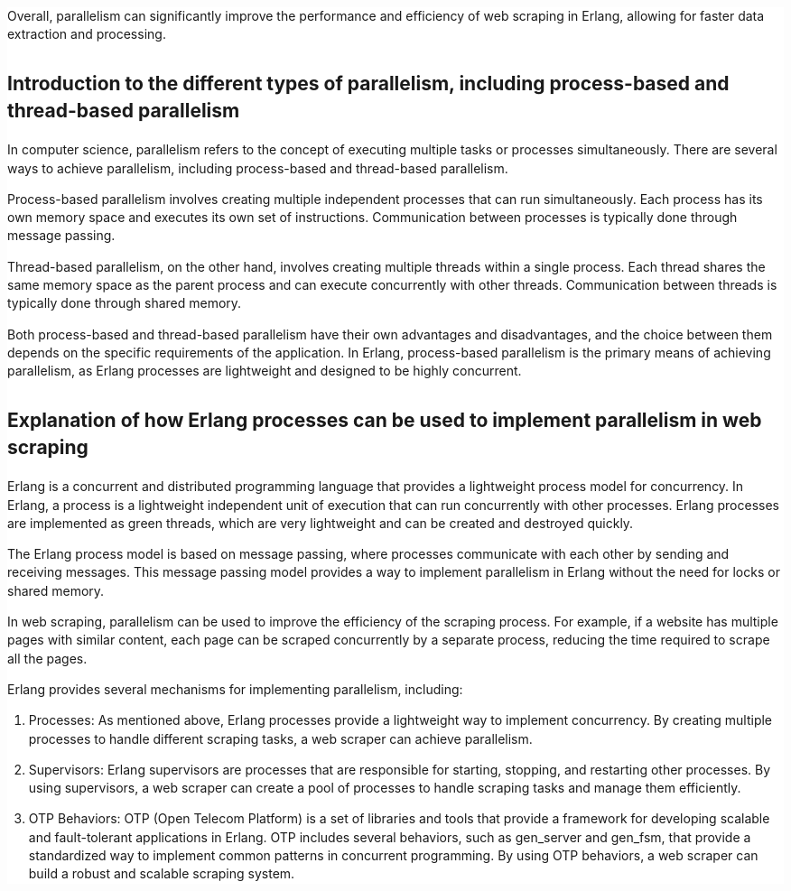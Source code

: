 Overall, parallelism can significantly improve the performance and efficiency of web scraping in Erlang, allowing for faster data extraction and processing.

## Introduction to the different types of parallelism, including process-based and thread-based parallelism

In computer science, parallelism refers to the concept of executing multiple tasks or processes simultaneously. There are several ways to achieve parallelism, including process-based and thread-based parallelism.

Process-based parallelism involves creating multiple independent processes that can run simultaneously. Each process has its own memory space and executes its own set of instructions. Communication between processes is typically done through message passing.

Thread-based parallelism, on the other hand, involves creating multiple threads within a single process. Each thread shares the same memory space as the parent process and can execute concurrently with other threads. Communication between threads is typically done through shared memory.

Both process-based and thread-based parallelism have their own advantages and disadvantages, and the choice between them depends on the specific requirements of the application. In Erlang, process-based parallelism is the primary means of achieving parallelism, as Erlang processes are lightweight and designed to be highly concurrent.

## Explanation of how Erlang processes can be used to implement parallelism in web scraping

Erlang is a concurrent and distributed programming language that provides a lightweight process model for concurrency. In Erlang, a process is a lightweight independent unit of execution that can run concurrently with other processes. Erlang processes are implemented as green threads, which are very lightweight and can be created and destroyed quickly.

The Erlang process model is based on message passing, where processes communicate with each other by sending and receiving messages. This message passing model provides a way to implement parallelism in Erlang without the need for locks or shared memory.

In web scraping, parallelism can be used to improve the efficiency of the scraping process. For example, if a website has multiple pages with similar content, each page can be scraped concurrently by a separate process, reducing the time required to scrape all the pages.

Erlang provides several mechanisms for implementing parallelism, including:

1. Processes: As mentioned above, Erlang processes provide a lightweight way to implement concurrency. By creating multiple processes to handle different scraping tasks, a web scraper can achieve parallelism.

2. Supervisors: Erlang supervisors are processes that are responsible for starting, stopping, and restarting other processes. By using supervisors, a web scraper can create a pool of processes to handle scraping tasks and manage them efficiently.

3. OTP Behaviors: OTP (Open Telecom Platform) is a set of libraries and tools that provide a framework for developing scalable and fault-tolerant applications in Erlang. OTP includes several behaviors, such as gen_server and gen_fsm, that provide a standardized way to implement common patterns in concurrent programming. By using OTP behaviors, a web scraper can build a robust and scalable scraping system.
